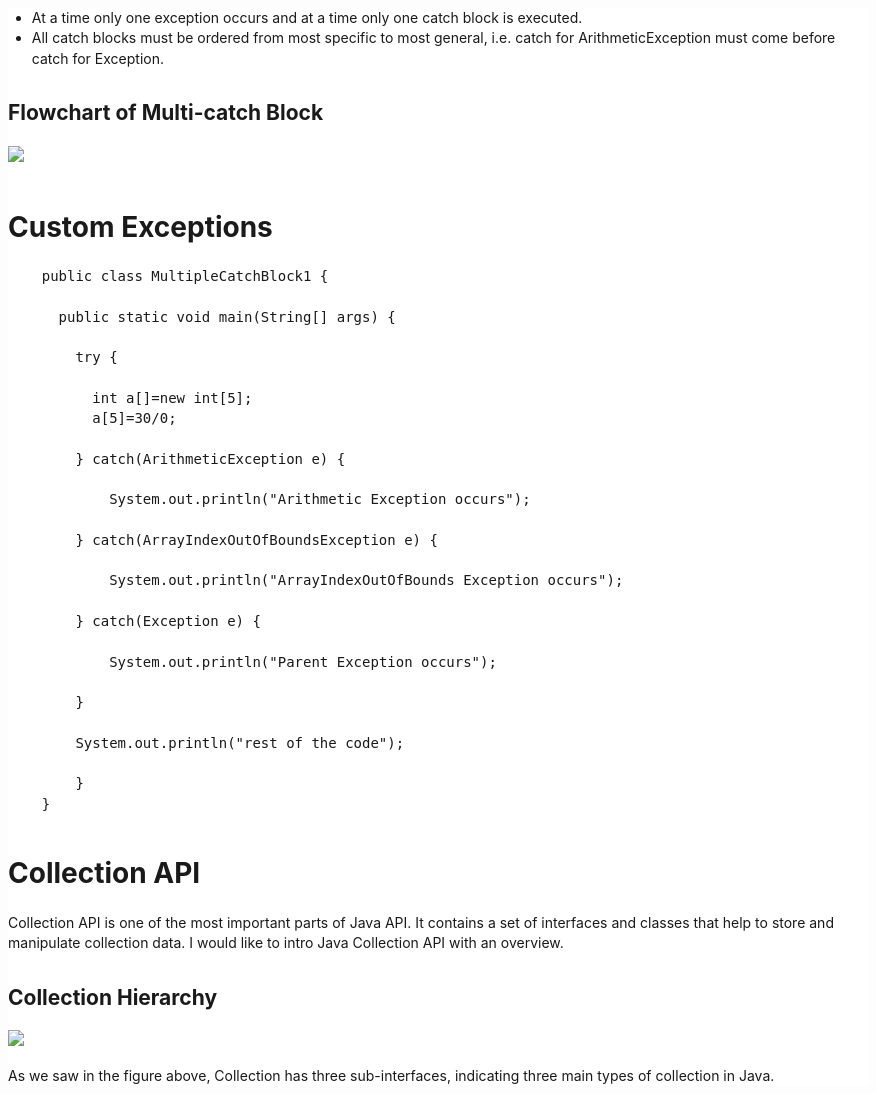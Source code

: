- At a time only one exception occurs and at a time only one catch block is executed.
- All catch blocks must be ordered from most specific to most general, i.e. catch for ArithmeticException must come
  before catch for Exception.

## Flowchart of Multi-catch Block

<img src="https://www.scientecheasy.com/wp-content/uploads/2020/05/multiple-try-catch-block.png">

# Custom Exceptions

<pre>
    public class MultipleCatchBlock1 {

      public static void main(String[] args) {

        try {

          int a[]=new int[5];    
          a[5]=30/0;

        } catch(ArithmeticException e) {  

            System.out.println("Arithmetic Exception occurs");

        } catch(ArrayIndexOutOfBoundsException e) {

            System.out.println("ArrayIndexOutOfBounds Exception occurs");

        } catch(Exception e) {

            System.out.println("Parent Exception occurs");

        }

        System.out.println("rest of the code");

        }  
    }  
</pre>

# Collection API

Collection API is one of the most important parts of Java API. It contains a set of interfaces and classes that help to
store and manipulate collection data. I would like to intro Java Collection API with an overview.

## Collection Hierarchy

<img src="https://miro.medium.com/max/1400/1*ePGww8GZ5ucqA5PfCzAIfQ.png">

As we saw in the figure above, Collection has three sub-interfaces, indicating three main types of collection in Java.
